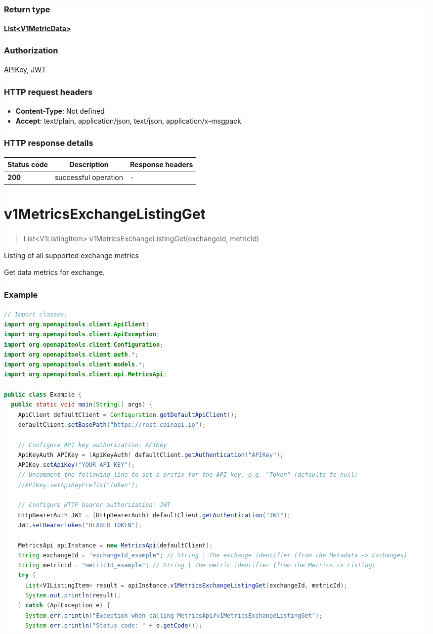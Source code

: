 ### Return type

[**List&lt;V1MetricData&gt;**](V1MetricData.md)

### Authorization

[APIKey](../README.md#APIKey), [JWT](../README.md#JWT)

### HTTP request headers

 - **Content-Type**: Not defined
 - **Accept**: text/plain, application/json, text/json, application/x-msgpack

### HTTP response details
| Status code | Description | Response headers |
|-------------|-------------|------------------|
| **200** | successful operation |  -  |

<a id="v1MetricsExchangeListingGet"></a>
# **v1MetricsExchangeListingGet**
> List&lt;V1ListingItem&gt; v1MetricsExchangeListingGet(exchangeId, metricId)

Listing of all supported exchange metrics

Get data metrics for exchange.

### Example
```java
// Import classes:
import org.openapitools.client.ApiClient;
import org.openapitools.client.ApiException;
import org.openapitools.client.Configuration;
import org.openapitools.client.auth.*;
import org.openapitools.client.models.*;
import org.openapitools.client.api.MetricsApi;

public class Example {
  public static void main(String[] args) {
    ApiClient defaultClient = Configuration.getDefaultApiClient();
    defaultClient.setBasePath("https://rest.coinapi.io");
    
    // Configure API key authorization: APIKey
    ApiKeyAuth APIKey = (ApiKeyAuth) defaultClient.getAuthentication("APIKey");
    APIKey.setApiKey("YOUR API KEY");
    // Uncomment the following line to set a prefix for the API key, e.g. "Token" (defaults to null)
    //APIKey.setApiKeyPrefix("Token");

    // Configure HTTP bearer authorization: JWT
    HttpBearerAuth JWT = (HttpBearerAuth) defaultClient.getAuthentication("JWT");
    JWT.setBearerToken("BEARER TOKEN");

    MetricsApi apiInstance = new MetricsApi(defaultClient);
    String exchangeId = "exchangeId_example"; // String | The exchange identifier (from the Metadata -> Exchanges)
    String metricId = "metricId_example"; // String | The metric identifier (from the Metrics -> Listing)
    try {
      List<V1ListingItem> result = apiInstance.v1MetricsExchangeListingGet(exchangeId, metricId);
      System.out.println(result);
    } catch (ApiException e) {
      System.err.println("Exception when calling MetricsApi#v1MetricsExchangeListingGet");
      System.err.println("Status code: " + e.getCode());
```